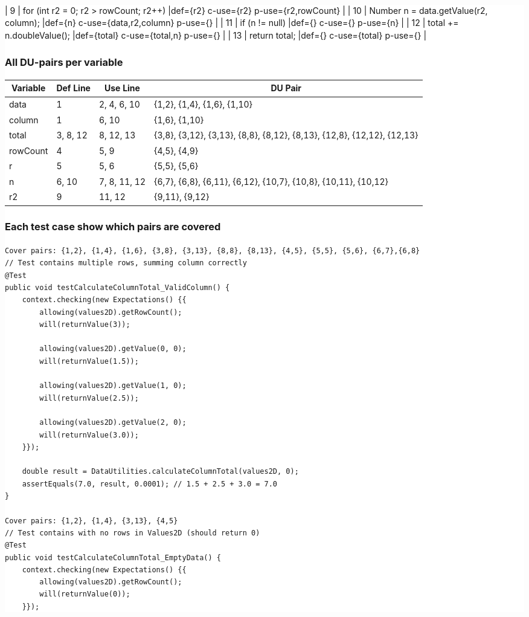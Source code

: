| 9    | for (int r2 = 0; r2 > rowCount; r2++)                                |def={r2} c-use={r2} p-use={r2,rowCount} |
| 10   | Number n = data.getValue(r2, column);                                |def={n} c-use={data,r2,column} p-use={} |
| 11   | if (n != null)                                                       |def={} c-use={} p-use={n} |
| 12   | total += n.doubleValue();                                            |def={total} c-use={total,n} p-use={} |
| 13   | return total;                                                        |def={} c-use={total} p-use={} |


### All DU-pairs per variable
                                
| Variable | Def Line | Use Line          | DU Pair                                      |
|----------|----------|-------------------|----------------------------------------------|
| data     | 1        | 2, 4, 6, 10       | {1,2}, {1,4}, {1,6}, {1,10}                  |
| column   | 1        | 6, 10             | {1,6}, {1,10}                                |
| total    | 3, 8, 12 | 8, 12, 13         | {3,8}, {3,12}, {3,13}, {8,8}, {8,12}, {8,13}, {12,8}, {12,12}, {12,13} |
| rowCount | 4        | 5, 9              | {4,5}, {4,9}                                 |
| r        | 5        | 5, 6              | {5,5}, {5,6}                                 |
| n        | 6, 10    | 7, 8, 11, 12      | {6,7}, {6,8}, {6,11}, {6,12}, {10,7}, {10,8}, {10,11}, {10,12} |
| r2       | 9        | 11, 12            | {9,11}, {9,12}                               |


### Each test case show which pairs are covered

    Cover pairs: {1,2}, {1,4}, {1,6}, {3,8}, {3,13}, {8,8}, {8,13}, {4,5}, {5,5}, {5,6}, {6,7},{6,8}
    // Test contains multiple rows, summing column correctly
    @Test
    public void testCalculateColumnTotal_ValidColumn() {
        context.checking(new Expectations() {{
            allowing(values2D).getRowCount();
            will(returnValue(3));

            allowing(values2D).getValue(0, 0);
            will(returnValue(1.5));

            allowing(values2D).getValue(1, 0);
            will(returnValue(2.5));

            allowing(values2D).getValue(2, 0);
            will(returnValue(3.0));
        }});

        double result = DataUtilities.calculateColumnTotal(values2D, 0);
        assertEquals(7.0, result, 0.0001); // 1.5 + 2.5 + 3.0 = 7.0
    }

    Cover pairs: {1,2}, {1,4}, {3,13}, {4,5}
    // Test contains with no rows in Values2D (should return 0)
    @Test
    public void testCalculateColumnTotal_EmptyData() {
        context.checking(new Expectations() {{
            allowing(values2D).getRowCount();
            will(returnValue(0));
        }});
